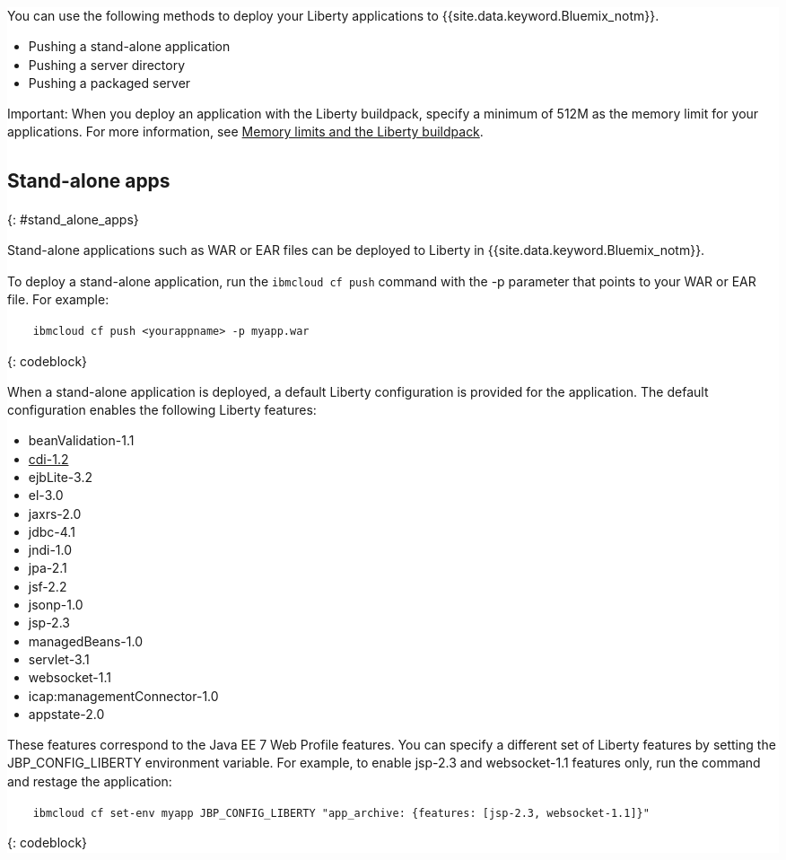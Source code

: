 
You can use the following methods to deploy your Liberty applications to {{site.data.keyword.Bluemix_notm}}.

* Pushing a stand-alone application
* Pushing a server directory
* Pushing a packaged server

Important: When you deploy an application with the Liberty buildpack, specify a minimum of 512M as the memory limit for your applications. For more information, see [Memory limits and the Liberty buildpack](/docs/cloud-foundry?topic=cloud-foundry-memory_limits).

## Stand-alone apps
{: #stand_alone_apps}

Stand-alone applications such as WAR or EAR files can be deployed to Liberty in {{site.data.keyword.Bluemix_notm}}.

To deploy a stand-alone application, run the `ibmcloud cf push` command with the -p parameter that points to your WAR or EAR file.
For example:

```
    ibmcloud cf push <yourappname> -p myapp.war
```
{: codeblock}

When a stand-alone application is deployed, a default Liberty configuration is provided for the application. The default configuration enables the following Liberty features:

* beanValidation-1.1
* [cdi-1.2](optionsForPushing.html#cdi12)
* ejbLite-3.2
* el-3.0
* jaxrs-2.0
* jdbc-4.1
* jndi-1.0
* jpa-2.1
* jsf-2.2
* jsonp-1.0
* jsp-2.3
* managedBeans-1.0
* servlet-3.1
* websocket-1.1
* icap:managementConnector-1.0
* appstate-2.0

These features correspond to the Java EE 7 Web Profile features. You can specify a different set of Liberty features by setting the JBP_CONFIG_LIBERTY environment variable. For example, to enable jsp-2.3 and websocket-1.1 features only, run the command and restage the application:

```
    ibmcloud cf set-env myapp JBP_CONFIG_LIBERTY "app_archive: {features: [jsp-2.3, websocket-1.1]}"
```
{: codeblock}
